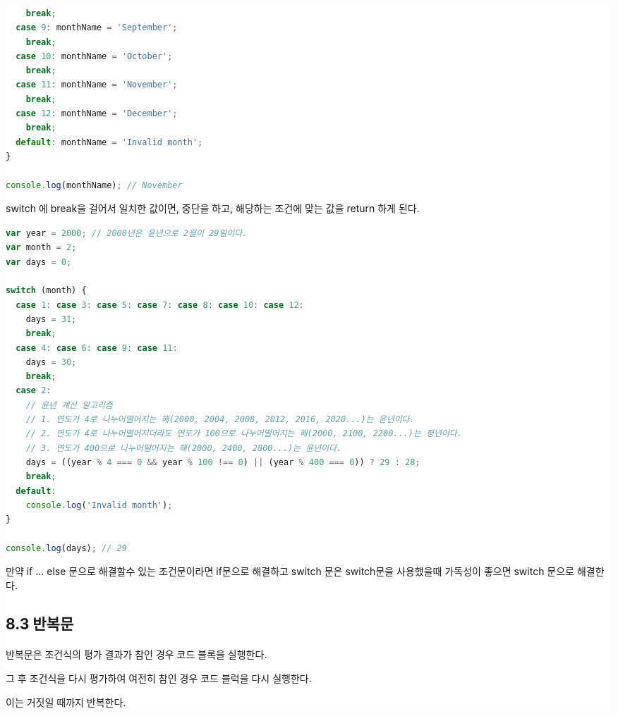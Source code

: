 ```jsx
    break;
  case 9: monthName = 'September';
    break;
  case 10: monthName = 'October';
    break;
  case 11: monthName = 'November';
    break;
  case 12: monthName = 'December';
    break;
  default: monthName = 'Invalid month';
}

console.log(monthName); // November
```

switch  에 break을 걸어서 일치한 값이면, 중단을 하고, 해당하는 조건에 맞는 값을 return 하게 된다.

```jsx
var year = 2000; // 2000년은 윤년으로 2월이 29일이다.
var month = 2;
var days = 0;

switch (month) {
  case 1: case 3: case 5: case 7: case 8: case 10: case 12:
    days = 31;
    break;
  case 4: case 6: case 9: case 11:
    days = 30;
    break;
  case 2:
    // 윤년 계산 알고리즘
    // 1. 연도가 4로 나누어떨어지는 해(2000, 2004, 2008, 2012, 2016, 2020...)는 윤년이다.
    // 2. 연도가 4로 나누어떨어지더라도 연도가 100으로 나누어떨어지는 해(2000, 2100, 2200...)는 평년이다.
    // 3. 연도가 400으로 나누어떨어지는 해(2000, 2400, 2800...)는 윤년이다.
    days = ((year % 4 === 0 && year % 100 !== 0) || (year % 400 === 0)) ? 29 : 28;
    break;
  default:
    console.log('Invalid month');
}

console.log(days); // 29
```

만약 if ... else 문으로 해결할수 있는 조건문이라면 if문으로 해결하고 switch 문은 switch문을 사용했을때 가독성이 좋으면 switch 문으로 해결한다.

## 8.3 반복문

반복문은 조건식의 평가 결과가 참인 경우 코드 블록을 실행한다.

그 후 조건식을 다시 평가하여 여전히 참인 경우 코드 블럭을 다시 실행한다.

이는 거짓일 때까지 반복한다.

